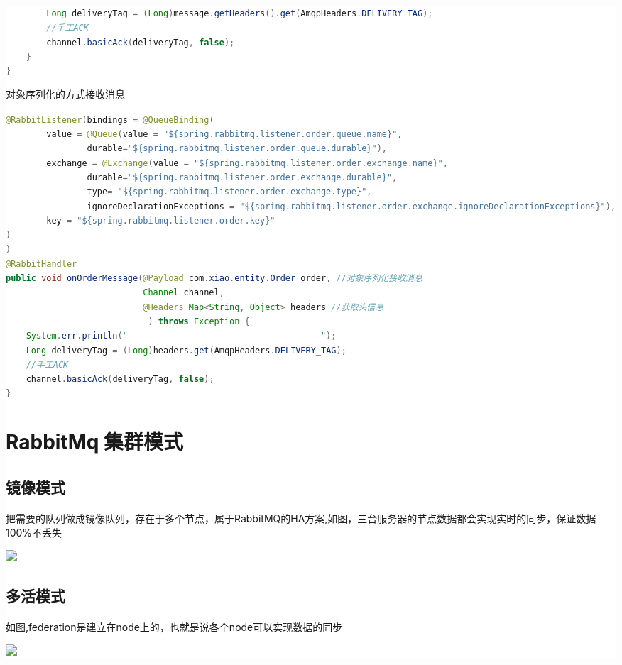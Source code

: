 ```java
        Long deliveryTag = (Long)message.getHeaders().get(AmqpHeaders.DELIVERY_TAG);
        //手工ACK
        channel.basicAck(deliveryTag, false);
    }
}
```

对象序列化的方式接收消息

```java
@RabbitListener(bindings = @QueueBinding(
        value = @Queue(value = "${spring.rabbitmq.listener.order.queue.name}",
                durable="${spring.rabbitmq.listener.order.queue.durable}"),
        exchange = @Exchange(value = "${spring.rabbitmq.listener.order.exchange.name}",
                durable="${spring.rabbitmq.listener.order.exchange.durable}",
                type= "${spring.rabbitmq.listener.order.exchange.type}",
                ignoreDeclarationExceptions = "${spring.rabbitmq.listener.order.exchange.ignoreDeclarationExceptions}"),
        key = "${spring.rabbitmq.listener.order.key}"
)
)
@RabbitHandler
public void onOrderMessage(@Payload com.xiao.entity.Order order, //对象序列化接收消息
                           Channel channel,
                           @Headers Map<String, Object> headers //获取头信息
                            ) throws Exception {
    System.err.println("--------------------------------------");
    Long deliveryTag = (Long)headers.get(AmqpHeaders.DELIVERY_TAG);
    //手工ACK
    channel.basicAck(deliveryTag, false);
}
```

# RabbitMq 集群模式

## 镜像模式

把需要的队列做成镜像队列，存在于多个节点，属于RabbitMQ的HA方案,如图，三台服务器的节点数据都会实现实时的同步，保证数据100%不丢失

![](https://gitee.com/xiaojihao/xiaoxiao/raw/master/image/RabbitMq/2019年9月16日232703.png)



## 多活模式

如图,federation是建立在node上的，也就是说各个node可以实现数据的同步

![](https://gitee.com/xiaojihao/xiaoxiao/raw/master/image/rabbitmq/11464886-327320bb11d0123a.webp)

